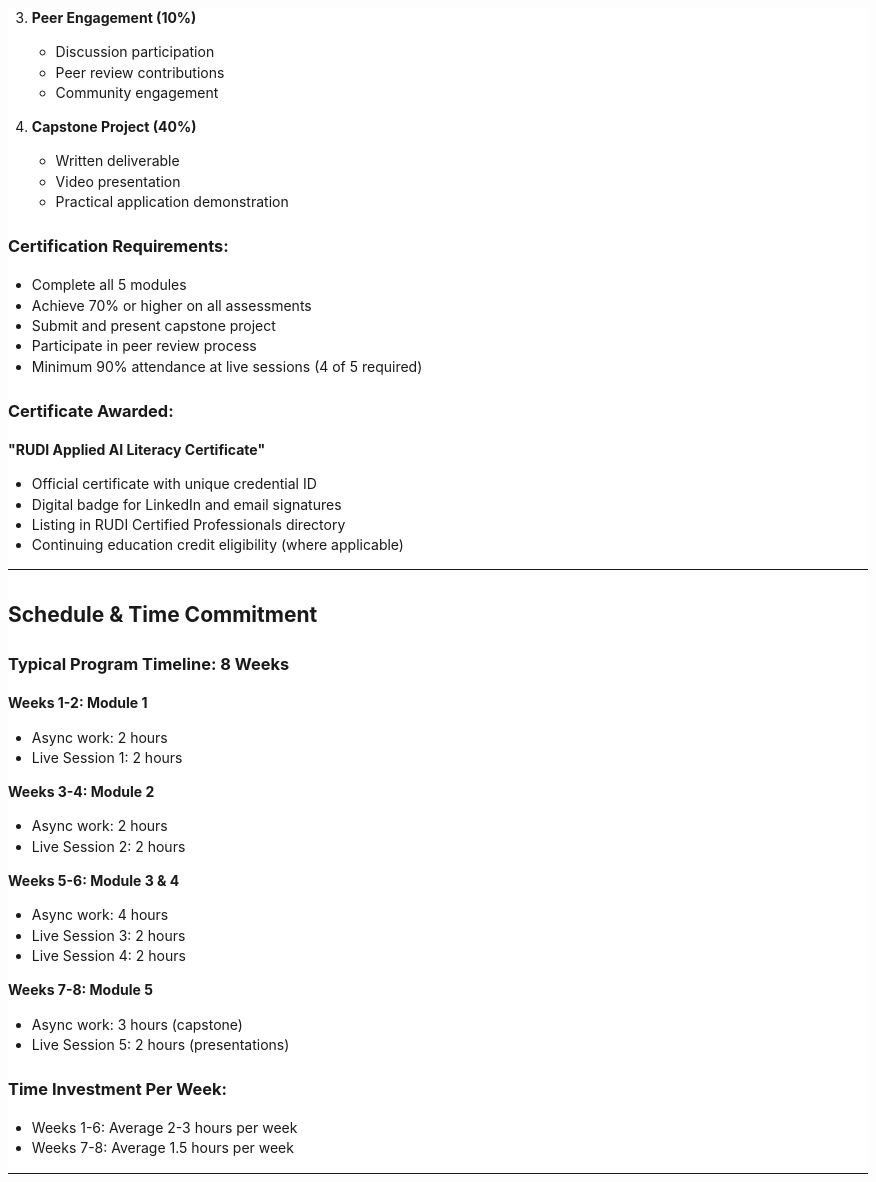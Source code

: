 3. **Peer Engagement (10%)**
   - Discussion participation
   - Peer review contributions
   - Community engagement

4. **Capstone Project (40%)**
   - Written deliverable
   - Video presentation
   - Practical application demonstration

### Certification Requirements:

- Complete all 5 modules
- Achieve 70% or higher on all assessments
- Submit and present capstone project
- Participate in peer review process
- Minimum 90% attendance at live sessions (4 of 5 required)

### Certificate Awarded:

**"RUDI Applied AI Literacy Certificate"**
- Official certificate with unique credential ID
- Digital badge for LinkedIn and email signatures
- Listing in RUDI Certified Professionals directory
- Continuing education credit eligibility (where applicable)

---

## Schedule & Time Commitment

### Typical Program Timeline: 8 Weeks

**Weeks 1-2: Module 1**
- Async work: 2 hours
- Live Session 1: 2 hours

**Weeks 3-4: Module 2**
- Async work: 2 hours
- Live Session 2: 2 hours

**Weeks 5-6: Module 3 & 4**
- Async work: 4 hours
- Live Session 3: 2 hours
- Live Session 4: 2 hours

**Weeks 7-8: Module 5**
- Async work: 3 hours (capstone)
- Live Session 5: 2 hours (presentations)

### Time Investment Per Week:
- Weeks 1-6: Average 2-3 hours per week
- Weeks 7-8: Average 1.5 hours per week

---